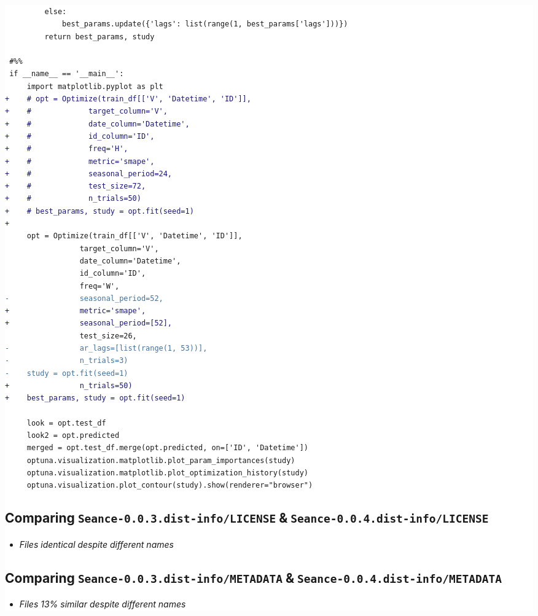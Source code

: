 ```diff
         else:
             best_params.update({'lags': list(range(1, best_params['lags']))})
         return best_params, study
 
 #%%
 if __name__ == '__main__':
     import matplotlib.pyplot as plt
+    # opt = Optimize(train_df[['V', 'Datetime', 'ID']],
+    #             target_column='V',
+    #             date_column='Datetime',
+    #             id_column='ID',
+    #             freq='H',
+    #             metric='smape',
+    #             seasonal_period=24,
+    #             test_size=72,
+    #             n_trials=50)
+    # best_params, study = opt.fit(seed=1)
+
     opt = Optimize(train_df[['V', 'Datetime', 'ID']],
                 target_column='V',
                 date_column='Datetime',
                 id_column='ID',
                 freq='W',
-                seasonal_period=52,
+                metric='smape',
+                seasonal_period=[52],
                 test_size=26,
-                ar_lags=[list(range(1, 53))],
-                n_trials=3)
-    study = opt.fit(seed=1)
+                n_trials=50)
+    best_params, study = opt.fit(seed=1)
 
     look = opt.test_df
     look2 = opt.predicted
     merged = opt.test_df.merge(opt.predicted, on=['ID', 'Datetime'])
     optuna.visualization.matplotlib.plot_param_importances(study)
     optuna.visualization.matplotlib.plot_optimization_history(study)
     optuna.visualization.plot_contour(study).show(renderer="browser")
```

## Comparing `Seance-0.0.3.dist-info/LICENSE` & `Seance-0.0.4.dist-info/LICENSE`

 * *Files identical despite different names*

## Comparing `Seance-0.0.3.dist-info/METADATA` & `Seance-0.0.4.dist-info/METADATA`

 * *Files 13% similar despite different names*

